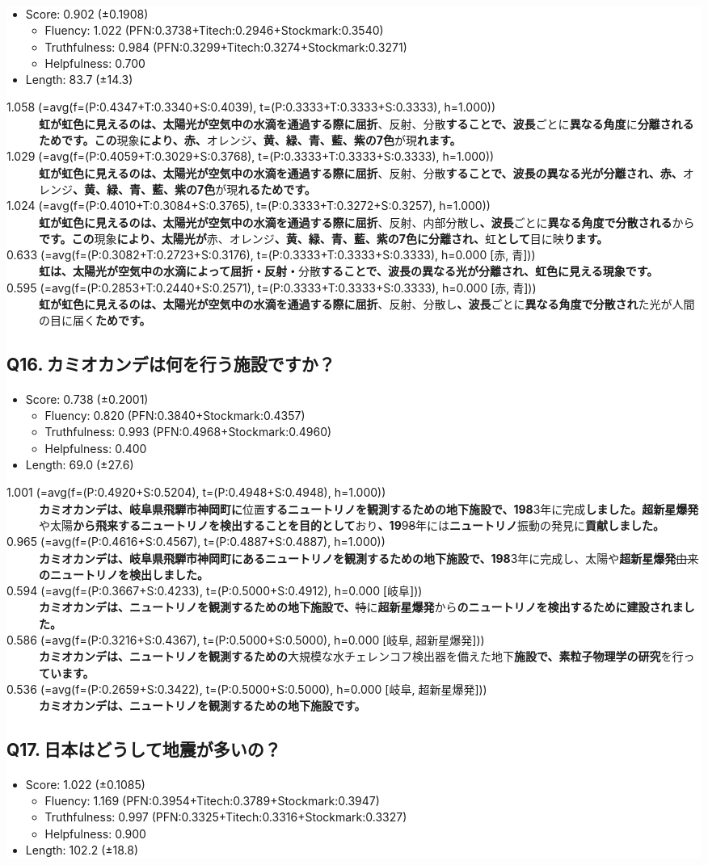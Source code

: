 - Score: 0.902 (±0.1908)
  - Fluency: 1.022 (PFN:0.3738+Titech:0.2946+Stockmark:0.3540)
  - Truthfulness: 0.984 (PFN:0.3299+Titech:0.3274+Stockmark:0.3271)
  - Helpfulness: 0.700
- Length: 83.7 (±14.3)

<dl>
<dt>1.058 (=avg(f=(P:0.4347+T:0.3340+S:0.4039), t=(P:0.3333+T:0.3333+S:0.3333), h=1.000))</dt>
<dd><b>虹が虹色に見えるのは、太陽光が空気中の水滴を通過する際に屈折</b>、反射、分散<b>することで、波長</b>ごとに<b>異なる角度</b>に<b>分離されるためです。この</b>現象<b>により、赤、</b>オレンジ<b>、黄、緑、青、藍、紫の7色</b>が現<b>れます。</b></dd>
<dt>1.029 (=avg(f=(P:0.4059+T:0.3029+S:0.3768), t=(P:0.3333+T:0.3333+S:0.3333), h=1.000))</dt>
<dd><b>虹が虹色に見えるのは、太陽光が空気中の水滴を通過する際に屈折</b>、反射、分散<b>することで、波長の異なる光が分離され、赤、</b>オレンジ<b>、黄、緑、青、藍、紫の7色</b>が現<b>れるためです。</b></dd>
<dt>1.024 (=avg(f=(P:0.4010+T:0.3084+S:0.3765), t=(P:0.3333+T:0.3272+S:0.3257), h=1.000))</dt>
<dd><b>虹が虹色に見えるのは、太陽光が空気中の水滴を通過する際に屈折</b>、反射、内部分散し<b>、波長</b>ごとに<b>異なる角度で分散される</b>から<b>です。この</b>現象<b>により、太陽光が</b>赤、オレンジ<b>、黄、緑、青、藍、紫の7色に分離され、</b>虹<b>として</b>目に映<b>ります。</b></dd>
<dt>0.633 (=avg(f=(P:0.3082+T:0.2723+S:0.3176), t=(P:0.3333+T:0.3333+S:0.3333), h=0.000 [赤, 青]))</dt>
<dd><b>虹は、太陽光が空気中の水滴によって屈折・反射・</b>分散<b>することで、波長の異なる光が分離され、虹色に見える現象です。</b></dd>
<dt>0.595 (=avg(f=(P:0.2853+T:0.2440+S:0.2571), t=(P:0.3333+T:0.3333+S:0.3333), h=0.000 [赤, 青]))</dt>
<dd><b>虹が虹色に見えるのは、太陽光が空気中の水滴を通過する際に屈折</b>、反射、分散し<b>、波長</b>ごとに<b>異なる角度で分散され</b>た光が人間の目に届く<b>ためです。</b></dd>
</dl>

## <a name="Q16"></a>Q16. カミオカンデは何を行う施設ですか？

- Score: 0.738 (±0.2001)
  - Fluency: 0.820 (PFN:0.3840+Stockmark:0.4357)
  - Truthfulness: 0.993 (PFN:0.4968+Stockmark:0.4960)
  - Helpfulness: 0.400
- Length: 69.0 (±27.6)

<dl>
<dt>1.001 (=avg(f=(P:0.4920+S:0.5204), t=(P:0.4948+S:0.4948), h=1.000))</dt>
<dd><b>カミオカンデは、岐阜県飛騨市神岡町に</b>位置<b>するニュートリノを観測するための地下施設で、198</b>3年に完成<b>しました。超新星爆発</b>や太陽<b>から飛来するニュートリノを検出することを目的として</b>おり<b>、19</b>9<s>8</s>年には<b>ニュートリノ</b>振動の発見に<b>貢献しました。</b></dd>
<dt>0.965 (=avg(f=(P:0.4616+S:0.4567), t=(P:0.4887+S:0.4887), h=1.000))</dt>
<dd><b>カミオカンデは、岐阜県飛騨市神岡町にあるニュートリノを観測するための地下施設で、198</b>3年に完成し、太陽や<b>超新星爆発</b><s>由来</s><b>のニュートリノを検出しました。</b></dd>
<dt>0.594 (=avg(f=(P:0.3667+S:0.4233), t=(P:0.5000+S:0.4912), h=0.000 [岐阜]))</dt>
<dd><b>カミオカンデは、ニュートリノを観測するための地下施設で、</b><s>特</s>に<b>超新星爆発</b>から<b>のニュートリノを検出するために建設されました。</b></dd>
<dt>0.586 (=avg(f=(P:0.3216+S:0.4367), t=(P:0.5000+S:0.5000), h=0.000 [岐阜, 超新星爆発]))</dt>
<dd><b>カミオカンデは、ニュートリノを観測するための</b>大規模な水チェレンコフ検出器を備えた地下<b>施設で、素粒子物理学の研究</b>を行っ<b>ています。</b></dd>
<dt>0.536 (=avg(f=(P:0.2659+S:0.3422), t=(P:0.5000+S:0.5000), h=0.000 [岐阜, 超新星爆発]))</dt>
<dd><b>カミオカンデは、ニュートリノを観測するための地下施設です。</b></dd>
</dl>

## <a name="Q17"></a>Q17. 日本はどうして地震が多いの？

- Score: 1.022 (±0.1085)
  - Fluency: 1.169 (PFN:0.3954+Titech:0.3789+Stockmark:0.3947)
  - Truthfulness: 0.997 (PFN:0.3325+Titech:0.3316+Stockmark:0.3327)
  - Helpfulness: 0.900
- Length: 102.2 (±18.8)
